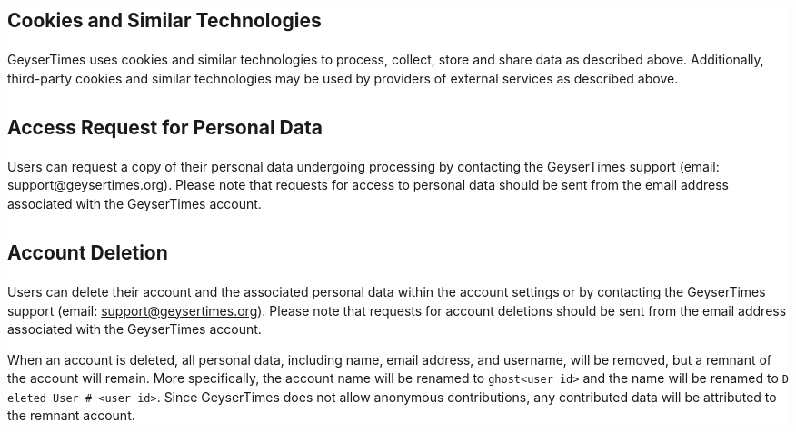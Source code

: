## Cookies and Similar Technologies

GeyserTimes uses cookies and similar technologies to process, collect, store and share data as described above. Additionally, third-party cookies and similar technologies may be used by providers of external services as described above. 

## Access Request for Personal Data

Users can request a copy of their personal data undergoing processing by contacting the GeyserTimes support (email: [support@geysertimes.org](mailto:support@geysertimes.org)). Please note that requests for access to personal data should be sent from the email address associated with the GeyserTimes account.

## Account Deletion

Users can delete their account and the associated personal data within the account settings or by contacting the GeyserTimes support (email: [support@geysertimes.org](mailto:support@geysertimes.org)). Please note that requests for account deletions should be sent from the email address associated with the GeyserTimes account. 

When an account is deleted, all personal data, including name, email address, and username, will be removed, but a remnant of the account will remain. More specifically, the account name will be renamed to `ghost<user id>` and the name will be renamed to `Deleted User #'<user id>`. Since GeyserTimes does not allow anonymous contributions, any contributed data will be attributed to the remnant account.

